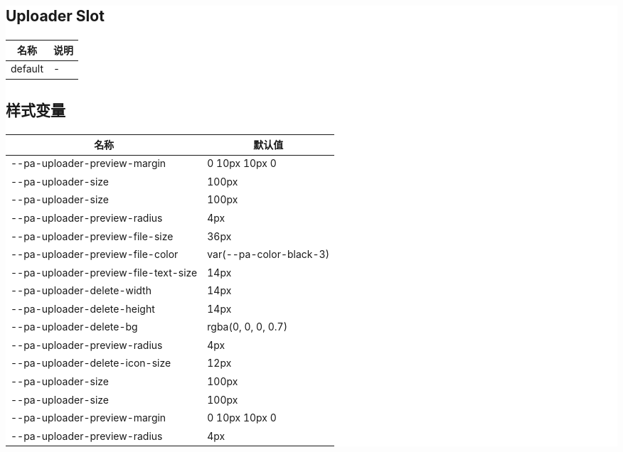 

## Uploader Slot



| 名称 | 说明 |
| --- | --- |
| default | - |



## 样式变量



| 名称 | 默认值 |
| --- | --- |
| --pa-uploader-preview-margin | 0 10px 10px 0 |
| --pa-uploader-size | 100px |
| --pa-uploader-size | 100px |
| --pa-uploader-preview-radius | 4px |
| --pa-uploader-preview-file-size | 36px |
| --pa-uploader-preview-file-color | var(--pa-color-black-3) |
| --pa-uploader-preview-file-text-size | 14px |
| --pa-uploader-delete-width | 14px |
| --pa-uploader-delete-height | 14px |
| --pa-uploader-delete-bg | rgba(0, 0, 0, 0.7) |
| --pa-uploader-preview-radius | 4px |
| --pa-uploader-delete-icon-size | 12px |
| --pa-uploader-size | 100px |
| --pa-uploader-size | 100px |
| --pa-uploader-preview-margin | 0 10px 10px 0 |
| --pa-uploader-preview-radius | 4px |



